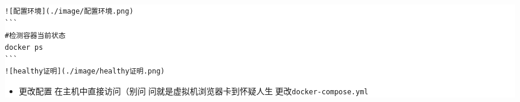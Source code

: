     ![配置环境](./image/配置环境.png)  
    ```
    #检测容器当前状态  
    docker ps  
    ```  
    ![healthy证明](./image/healthy证明.png)  
*  更改配置 在主机中直接访问（别问 问就是虚拟机浏览器卡到怀疑人生
    更改`docker-compose.yml`  